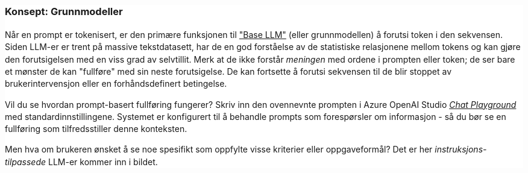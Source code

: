 ### Konsept: Grunnmodeller

Når en prompt er tokenisert, er den primære funksjonen til ["Base LLM"](https://blog.gopenai.com/an-introduction-to-base-and-instruction-tuned-large-language-models-8de102c785a6?WT.mc_id=academic-105485-koreyst) (eller grunnmodellen) å forutsi token i den sekvensen. Siden LLM-er er trent på massive tekstdatasett, har de en god forståelse av de statistiske relasjonene mellom tokens og kan gjøre den forutsigelsen med en viss grad av selvtillit. Merk at de ikke forstår _meningen_ med ordene i prompten eller token; de ser bare et mønster de kan "fullføre" med sin neste forutsigelse. De kan fortsette å forutsi sekvensen til de blir stoppet av brukerintervensjon eller en forhåndsdefinert betingelse.

Vil du se hvordan prompt-basert fullføring fungerer? Skriv inn den ovennevnte prompten i Azure OpenAI Studio [_Chat Playground_](https://oai.azure.com/playground?WT.mc_id=academic-105485-koreyst) med standardinnstillingene. Systemet er konfigurert til å behandle prompts som forespørsler om informasjon - så du bør se en fullføring som tilfredsstiller denne konteksten.

Men hva om brukeren ønsket å se noe spesifikt som oppfylte visse kriterier eller oppgaveformål? Det er her _instruksjons-tilpassede_ LLM-er kommer inn i bildet.
